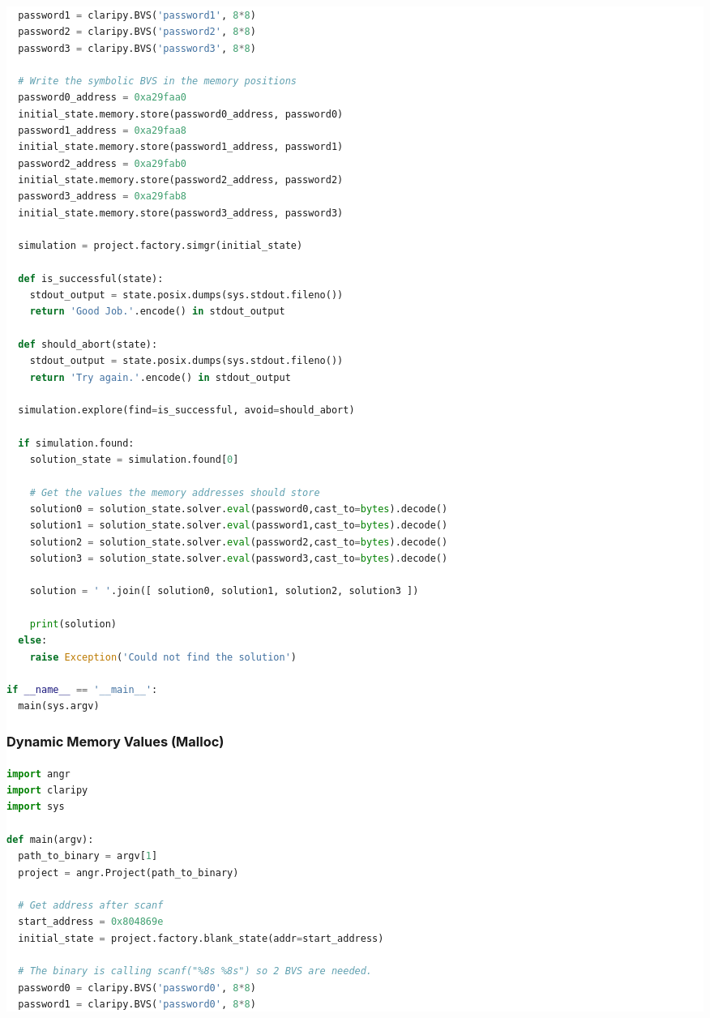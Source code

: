 ```python
  password1 = claripy.BVS('password1', 8*8)
  password2 = claripy.BVS('password2', 8*8)
  password3 = claripy.BVS('password3', 8*8)

  # Write the symbolic BVS in the memory positions
  password0_address = 0xa29faa0
  initial_state.memory.store(password0_address, password0)
  password1_address = 0xa29faa8
  initial_state.memory.store(password1_address, password1)
  password2_address = 0xa29fab0
  initial_state.memory.store(password2_address, password2)
  password3_address = 0xa29fab8
  initial_state.memory.store(password3_address, password3)

  simulation = project.factory.simgr(initial_state)

  def is_successful(state):
    stdout_output = state.posix.dumps(sys.stdout.fileno())
    return 'Good Job.'.encode() in stdout_output

  def should_abort(state):
    stdout_output = state.posix.dumps(sys.stdout.fileno())
    return 'Try again.'.encode() in stdout_output

  simulation.explore(find=is_successful, avoid=should_abort)

  if simulation.found:
    solution_state = simulation.found[0]

    # Get the values the memory addresses should store
    solution0 = solution_state.solver.eval(password0,cast_to=bytes).decode()
    solution1 = solution_state.solver.eval(password1,cast_to=bytes).decode()
    solution2 = solution_state.solver.eval(password2,cast_to=bytes).decode()
    solution3 = solution_state.solver.eval(password3,cast_to=bytes).decode()

    solution = ' '.join([ solution0, solution1, solution2, solution3 ])

    print(solution)
  else:
    raise Exception('Could not find the solution')

if __name__ == '__main__':
  main(sys.argv)
```

### Dynamic Memory Values (Malloc)

```python
import angr
import claripy
import sys

def main(argv):
  path_to_binary = argv[1]
  project = angr.Project(path_to_binary)
  
  # Get address after scanf
  start_address = 0x804869e
  initial_state = project.factory.blank_state(addr=start_address)

  # The binary is calling scanf("%8s %8s") so 2 BVS are needed.
  password0 = claripy.BVS('password0', 8*8)
  password1 = claripy.BVS('password0', 8*8)
```